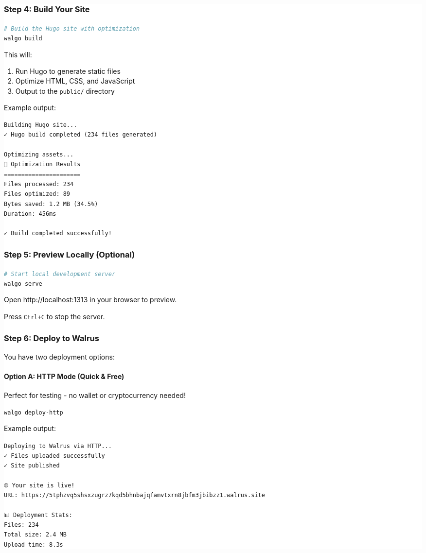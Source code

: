### Step 4: Build Your Site

```bash
# Build the Hugo site with optimization
walgo build
```

This will:
1. Run Hugo to generate static files
2. Optimize HTML, CSS, and JavaScript
3. Output to the `public/` directory

Example output:
```
Building Hugo site...
✓ Hugo build completed (234 files generated)

Optimizing assets...
🎯 Optimization Results
======================
Files processed: 234
Files optimized: 89
Bytes saved: 1.2 MB (34.5%)
Duration: 456ms

✓ Build completed successfully!
```

### Step 5: Preview Locally (Optional)

```bash
# Start local development server
walgo serve
```

Open [http://localhost:1313](http://localhost:1313) in your browser to preview.

Press `Ctrl+C` to stop the server.

### Step 6: Deploy to Walrus

You have two deployment options:

#### Option A: HTTP Mode (Quick & Free)

Perfect for testing - no wallet or cryptocurrency needed!

```bash
walgo deploy-http
```

Example output:
```
Deploying to Walrus via HTTP...
✓ Files uploaded successfully
✓ Site published

🌐 Your site is live!
URL: https://5tphzvq5shsxzugrz7kqd5bhnbajqfamvtxrn8jbfm3jbibzz1.walrus.site

📊 Deployment Stats:
Files: 234
Total size: 2.4 MB
Upload time: 8.3s
```

